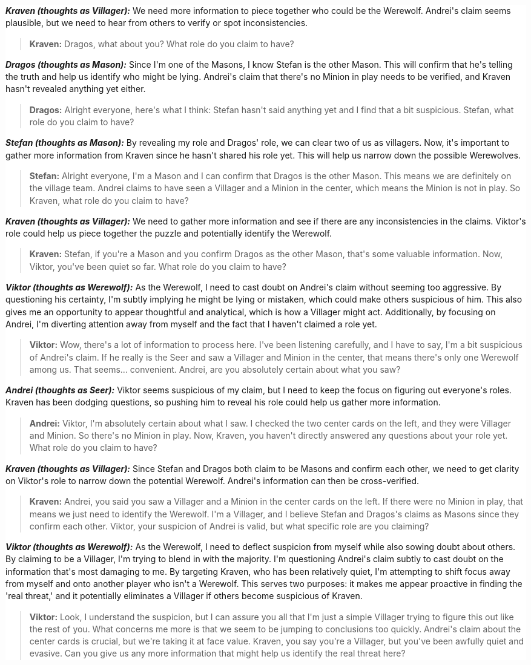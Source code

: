 ***Kraven (thoughts as Villager):*** We need more information to piece together who could be the Werewolf. Andrei's claim seems plausible, but we need to hear from others to verify or spot inconsistencies.
> **Kraven:** Dragos, what about you? What role do you claim to have?


***Dragos (thoughts as Mason):*** Since I'm one of the Masons, I know Stefan is the other Mason. This will confirm that he's telling the truth and help us identify who might be lying. Andrei's claim that there's no Minion in play needs to be verified, and Kraven hasn't revealed anything yet either.
> **Dragos:** Alright everyone, here's what I think: Stefan hasn't said anything yet and I find that a bit suspicious. Stefan, what role do you claim to have?


***Stefan (thoughts as Mason):*** By revealing my role and Dragos' role, we can clear two of us as villagers. Now, it's important to gather more information from Kraven since he hasn't shared his role yet. This will help us narrow down the possible Werewolves.
> **Stefan:** Alright everyone, I'm a Mason and I can confirm that Dragos is the other Mason. This means we are definitely on the village team. Andrei claims to have seen a Villager and a Minion in the center, which means the Minion is not in play. So Kraven, what role do you claim to have?


***Kraven (thoughts as Villager):*** We need to gather more information and see if there are any inconsistencies in the claims. Viktor's role could help us piece together the puzzle and potentially identify the Werewolf.
> **Kraven:** Stefan, if you're a Mason and you confirm Dragos as the other Mason, that's some valuable information. Now, Viktor, you've been quiet so far. What role do you claim to have?


***Viktor (thoughts as Werewolf):*** As the Werewolf, I need to cast doubt on Andrei's claim without seeming too aggressive. By questioning his certainty, I'm subtly implying he might be lying or mistaken, which could make others suspicious of him. This also gives me an opportunity to appear thoughtful and analytical, which is how a Villager might act. Additionally, by focusing on Andrei, I'm diverting attention away from myself and the fact that I haven't claimed a role yet.
> **Viktor:** Wow, there's a lot of information to process here. I've been listening carefully, and I have to say, I'm a bit suspicious of Andrei's claim. If he really is the Seer and saw a Villager and Minion in the center, that means there's only one Werewolf among us. That seems... convenient. Andrei, are you absolutely certain about what you saw?


***Andrei (thoughts as Seer):*** Viktor seems suspicious of my claim, but I need to keep the focus on figuring out everyone's roles. Kraven has been dodging questions, so pushing him to reveal his role could help us gather more information.
> **Andrei:** Viktor, I'm absolutely certain about what I saw. I checked the two center cards on the left, and they were Villager and Minion. So there's no Minion in play. Now, Kraven, you haven't directly answered any questions about your role yet. What role do you claim to have?


***Kraven (thoughts as Villager):*** Since Stefan and Dragos both claim to be Masons and confirm each other, we need to get clarity on Viktor's role to narrow down the potential Werewolf. Andrei's information can then be cross-verified.
> **Kraven:** Andrei, you said you saw a Villager and a Minion in the center cards on the left. If there were no Minion in play, that means we just need to identify the Werewolf. I'm a Villager, and I believe Stefan and Dragos's claims as Masons since they confirm each other. Viktor, your suspicion of Andrei is valid, but what specific role are you claiming?


***Viktor (thoughts as Werewolf):*** As the Werewolf, I need to deflect suspicion from myself while also sowing doubt about others. By claiming to be a Villager, I'm trying to blend in with the majority. I'm questioning Andrei's claim subtly to cast doubt on the information that's most damaging to me. By targeting Kraven, who has been relatively quiet, I'm attempting to shift focus away from myself and onto another player who isn't a Werewolf. This serves two purposes: it makes me appear proactive in finding the 'real threat,' and it potentially eliminates a Villager if others become suspicious of Kraven.
> **Viktor:** Look, I understand the suspicion, but I can assure you all that I'm just a simple Villager trying to figure this out like the rest of you. What concerns me more is that we seem to be jumping to conclusions too quickly. Andrei's claim about the center cards is crucial, but we're taking it at face value. Kraven, you say you're a Villager, but you've been awfully quiet and evasive. Can you give us any more information that might help us identify the real threat here?
